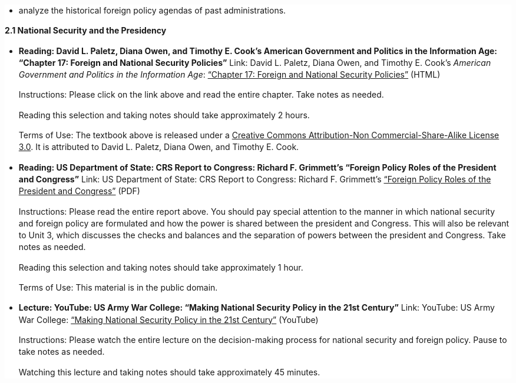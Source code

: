 -   analyze the historical foreign policy agendas of past
    administrations.

**2.1 National Security and the Presidency** <span id="2.1"></span> 
-   **Reading: David L. Paletz, Diana Owen, and Timothy E. Cook’s
    American Government and Politics in the Information Age: “Chapter
    17: Foreign and National Security Policies”**
    Link: David L. Paletz, Diana Owen, and Timothy E. Cook’s *American
    Government and Politics in the Information Age*: [“Chapter 17:
    Foreign and National Security
    Policies”](http://saylor.org/site/wp-content/uploads/2013/10/American%20Government%20and%20Politics%20in%20the%20Information%20Age/Textbook.htm)
    (HTML)  
      
     Instructions: Please click on the link above and read the entire
    chapter. Take notes as needed.  
      
     Reading this selection and taking notes should take approximately 2
    hours.  
      
     Terms of Use: The textbook above is released under a [Creative
    Commons Attribution-Non Commercial-Share-Alike License
    3.0](http://creativecommons.org/licenses/by-nc-sa/3.0/). It is
    attributed to David L. Paletz, Diana Owen, and Timothy E. Cook.

-   **Reading: US Department of State: CRS Report to Congress: Richard
    F. Grimmett’s “Foreign Policy Roles of the President and Congress”**
    Link: US Department of State: CRS Report to Congress: Richard F.
    Grimmett’s [“Foreign Policy Roles of the President and
    Congress”](https://resources.saylor.org/wwwresources/archived/site/wp-content/uploads/2013/10/Foriegn-Policy-Roles-of-the-President-and-Congress-2.1.pdf)
    (PDF)  
      
     Instructions: Please read the entire report above. You should pay
    special attention to the manner in which national security and
    foreign policy are formulated and how the power is shared between
    the president and Congress. This will also be relevant to Unit 3,
    which discusses the checks and balances and the separation of powers
    between the president and Congress. Take notes as needed.  
      
     Reading this selection and taking notes should take approximately 1
    hour.  
      
     Terms of Use: This material is in the public domain.

-   **Lecture: YouTube: US Army War College: “Making National Security
    Policy in the 21st Century”**
    Link: YouTube: US Army War College: [“Making National Security
    Policy in the 21st
    Century”](http://www.youtube.com/watch?v=shmv2d0Qel4) (YouTube)  
      
     Instructions: Please watch the entire lecture on the
    decision-making process for national security and foreign policy.
    Pause to take notes as needed.  
      
     Watching this lecture and taking notes should take approximately 45
    minutes.  
      